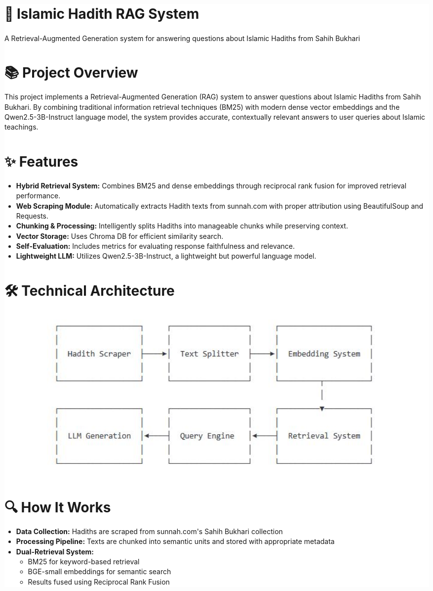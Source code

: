 # 🌙 Islamic Hadith RAG System

A Retrieval-Augmented Generation system for answering questions about Islamic Hadiths from Sahih Bukhari

# 📚 Project Overview
This project implements a Retrieval-Augmented Generation (RAG) system to answer questions about Islamic Hadiths from Sahih Bukhari. By combining traditional information retrieval techniques (BM25) with modern dense vector embeddings and the Qwen2.5-3B-Instruct language model, the system provides accurate, contextually relevant answers to user queries about Islamic teachings.

# ✨ Features

- **Hybrid Retrieval System:** Combines BM25 and dense embeddings through reciprocal rank fusion for improved retrieval performance.
- **Web Scraping Module:** Automatically extracts Hadith texts from sunnah.com with proper attribution using BeautifulSoup and Requests.
- **Chunking & Processing:** Intelligently splits Hadiths into manageable chunks while preserving context.
- **Vector Storage:** Uses Chroma DB for efficient similarity search.
- **Self-Evaluation:** Includes metrics for evaluating response faithfulness and relevance.
- **Lightweight LLM:** Utilizes Qwen2.5-3B-Instruct, a lightweight but powerful language model.

# 🛠️ Technical Architecture

<div align="center">
  <img src="./Technical Architecture.JPG" alt="Description of image" width="80%">
</div>

# 🔍 How It Works

- **Data Collection:** Hadiths are scraped from sunnah.com's Sahih Bukhari collection
- **Processing Pipeline:** Texts are chunked into semantic units and stored with appropriate metadata
- **Dual-Retrieval System:**
  - BM25 for keyword-based retrieval  
  - BGE-small embeddings for semantic search
  - Results fused using Reciprocal Rank Fusion
